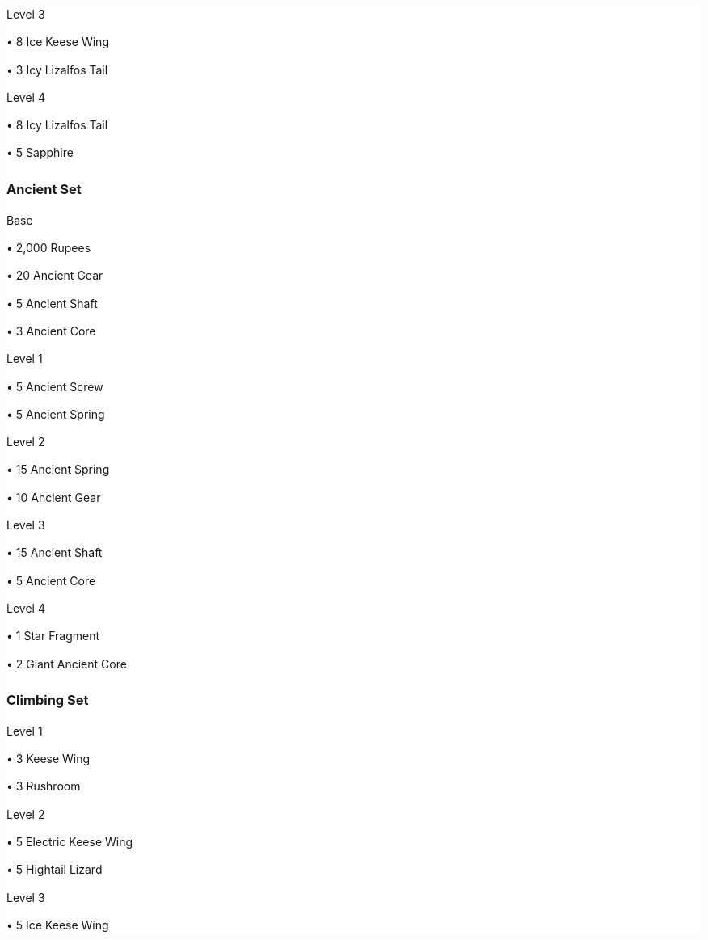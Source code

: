 Level 3

• 8 Ice Keese Wing

• 3 Icy Lizalfos Tail

Level 4

• 8 Icy Lizalfos Tail

• 5 Sapphire

### Ancient Set
Base

• 2,000 Rupees

• 20 Ancient Gear

• 5 Ancient Shaft

• 3 Ancient Core

Level 1

• 5 Ancient Screw

• 5 Ancient Spring

Level 2

• 15 Ancient Spring

• 10 Ancient Gear

Level 3

• 15 Ancient Shaft

• 5 Ancient Core

Level 4

• 1 Star Fragment

• 2 Giant Ancient Core

### Climbing Set
Level 1

• 3 Keese Wing

• 3 Rushroom

Level 2

• 5 Electric Keese Wing

• 5 Hightail Lizard

Level 3

• 5 Ice Keese Wing
